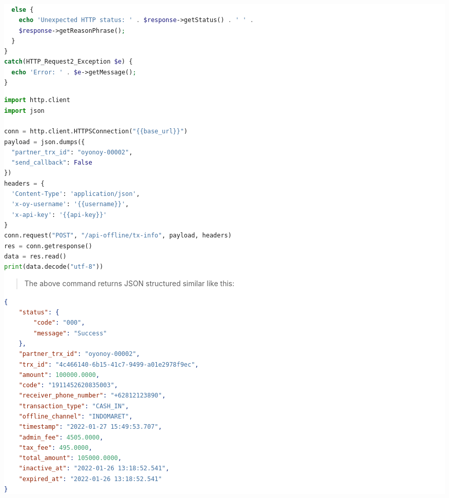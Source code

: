 ```php
  else {
    echo 'Unexpected HTTP status: ' . $response->getStatus() . ' ' .
    $response->getReasonPhrase();
  }
}
catch(HTTP_Request2_Exception $e) {
  echo 'Error: ' . $e->getMessage();
}
```

```python
import http.client
import json

conn = http.client.HTTPSConnection("{{base_url}}")
payload = json.dumps({
  "partner_trx_id": "oyonoy-00002",
  "send_callback": False
})
headers = {
  'Content-Type': 'application/json',
  'x-oy-username': '{{username}}',
  'x-api-key': '{{api-key}}'
}
conn.request("POST", "/api-offline/tx-info", payload, headers)
res = conn.getresponse()
data = res.read()
print(data.decode("utf-8"))
```

> The above command returns JSON structured similar like this:

```json
{
    "status": {
        "code": "000",
        "message": "Success"
    },
    "partner_trx_id": "oyonoy-00002",
    "trx_id": "4c466140-6b15-41c7-9499-a01e2978f9ec",
    "amount": 100000.0000,
    "code": "1911452620835003",
    "receiver_phone_number": "+62812123890",
    "transaction_type": "CASH_IN",
    "offline_channel": "INDOMARET",
    "timestamp": "2022-01-27 15:49:53.707",
    "admin_fee": 4505.0000,
    "tax_fee": 495.0000,
    "total_amount": 105000.0000,
    "inactive_at": "2022-01-26 13:18:52.541",
    "expired_at": "2022-01-26 13:18:52.541"
}
```

